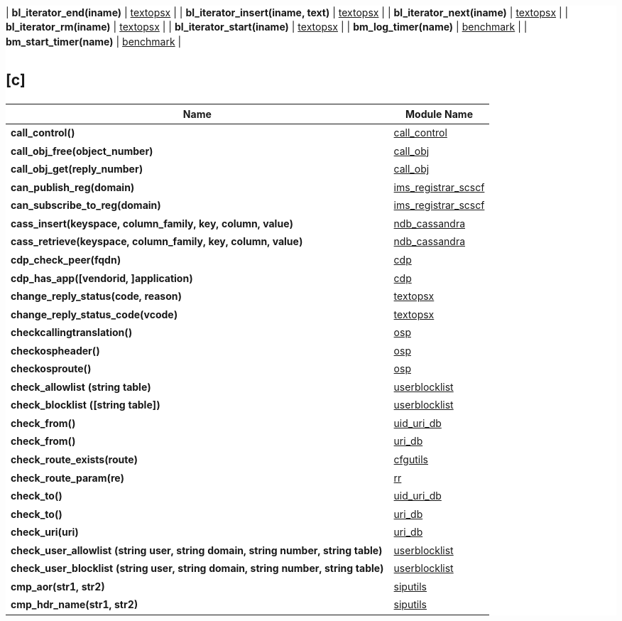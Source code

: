 | **bl_iterator_end(iname)** | [textopsx](https://www.kamailio.org/docs/modules/5.6.x/modules/textopsx.html#textopsx.f.bl_iterator_end) |
| **bl_iterator_insert(iname, text)** | [textopsx](https://www.kamailio.org/docs/modules/5.6.x/modules/textopsx.html#textopsx.f.bl_iterator_insert) |
| **bl_iterator_next(iname)** | [textopsx](https://www.kamailio.org/docs/modules/5.6.x/modules/textopsx.html#textopsx.f.bl_iterator_next) |
| **bl_iterator_rm(iname)** | [textopsx](https://www.kamailio.org/docs/modules/5.6.x/modules/textopsx.html#textopsx.f.bl_iterator_rm) |
| **bl_iterator_start(iname)** | [textopsx](https://www.kamailio.org/docs/modules/5.6.x/modules/textopsx.html#textopsx.f.bl_iterator_start) |
| **bm_log_timer(name)** | [benchmark](https://www.kamailio.org/docs/modules/5.6.x/modules/benchmark.html#benchmark.f.bm_log_timer) |
| **bm_start_timer(name)** | [benchmark](https://www.kamailio.org/docs/modules/5.6.x/modules/benchmark.html#benchmark.f.bm_start_timer) |

## [c]

| Name | Module Name |
|------|-------------|
| **call_control()** | [call_control](https://www.kamailio.org/docs/modules/5.6.x/modules/call_control.html#call_control.f.call_control) |
| **call_obj_free(object_number)** | [call_obj](https://www.kamailio.org/docs/modules/5.6.x/modules/call_obj.html#call_obj.f.call_obj_free) |
| **call_obj_get(reply_number)** | [call_obj](https://www.kamailio.org/docs/modules/5.6.x/modules/call_obj.html#call_obj.f.call_obj_get) |
| **can_publish_reg(domain)** | [ims_registrar_scscf](https://www.kamailio.org/docs/modules/5.6.x/modules/ims_registrar_scscf.html) |
| **can_subscribe_to_reg(domain)** | [ims_registrar_scscf](https://www.kamailio.org/docs/modules/5.6.x/modules/ims_registrar_scscf.html) |
| **cass_insert(keyspace, column_family, key, column, value)** | [ndb_cassandra](https://www.kamailio.org/docs/modules/5.6.x/modules/ndb_cassandra.html) |
| **cass_retrieve(keyspace, column_family, key, column, value)** | [ndb_cassandra](https://www.kamailio.org/docs/modules/5.6.x/modules/ndb_cassandra.html) |
| **cdp_check_peer(fqdn)** | [cdp](https://www.kamailio.org/docs/modules/5.6.x/modules/cdp.html#cdp.f.cdp_check_peer) |
| **cdp_has_app([vendorid, ]application)** | [cdp](https://www.kamailio.org/docs/modules/5.6.x/modules/cdp.html#cdp.f.cdp_has_app) |
| **change_reply_status(code, reason)** | [textopsx](https://www.kamailio.org/docs/modules/5.6.x/modules/textopsx.html#textopsx.f.change_reply_status) |
| **change_reply_status_code(vcode)** | [textopsx](https://www.kamailio.org/docs/modules/5.6.x/modules/textopsx.html#textopsx.f.change_reply_status_code) |
| **checkcallingtranslation()** | [osp](https://www.kamailio.org/docs/modules/5.6.x/modules/osp.html) |
| **checkospheader()** | [osp](https://www.kamailio.org/docs/modules/5.6.x/modules/osp.html) |
| **checkosproute()** | [osp](https://www.kamailio.org/docs/modules/5.6.x/modules/osp.html) |
| **check_allowlist (string table)** | [userblocklist](https://www.kamailio.org/docs/modules/5.6.x/modules/userblocklist.html#userblocklist.f.check_allowlist) |
| **check_blocklist ([string table])** | [userblocklist](https://www.kamailio.org/docs/modules/5.6.x/modules/userblocklist.html#userblocklist.f.check_blocklist) |
| **check_from()** | [uid_uri_db](https://www.kamailio.org/docs/modules/5.6.x/modules/uid_uri_db.html#check_from) |
| **check_from()** | [uri_db](https://www.kamailio.org/docs/modules/5.6.x/modules/uri_db.html#uri_db.f.check_from) |
| **check_route_exists(route)** | [cfgutils](https://www.kamailio.org/docs/modules/5.6.x/modules/cfgutils.html#cfgutils.f.check_route_exists) |
| **check_route_param(re)** | [rr](https://www.kamailio.org/docs/modules/5.6.x/modules/rr.html#rr.f.check_route_param) |
| **check_to()** | [uid_uri_db](https://www.kamailio.org/docs/modules/5.6.x/modules/uid_uri_db.html#check_to) |
| **check_to()** | [uri_db](https://www.kamailio.org/docs/modules/5.6.x/modules/uri_db.html#uri_db.f.check_to) |
| **check_uri(uri)** | [uri_db](https://www.kamailio.org/docs/modules/5.6.x/modules/uri_db.html#uri_db.f.check_uri) |
| **check_user_allowlist (string user, string domain, string number, string table)** | [userblocklist](https://www.kamailio.org/docs/modules/5.6.x/modules/userblocklist.html#userblocklist.f.check_user_allowlist) |
| **check_user_blocklist (string user, string domain, string number, string table)** | [userblocklist](https://www.kamailio.org/docs/modules/5.6.x/modules/userblocklist.html#userblocklist.f.check_user_blocklist) |
| **cmp_aor(str1, str2)** | [siputils](https://www.kamailio.org/docs/modules/5.6.x/modules/siputils.html#siputils.f.cmp_aor) |
| **cmp_hdr_name(str1, str2)** | [siputils](https://www.kamailio.org/docs/modules/5.6.x/modules/siputils.html#siputils.f.cmp_hdr_name) |